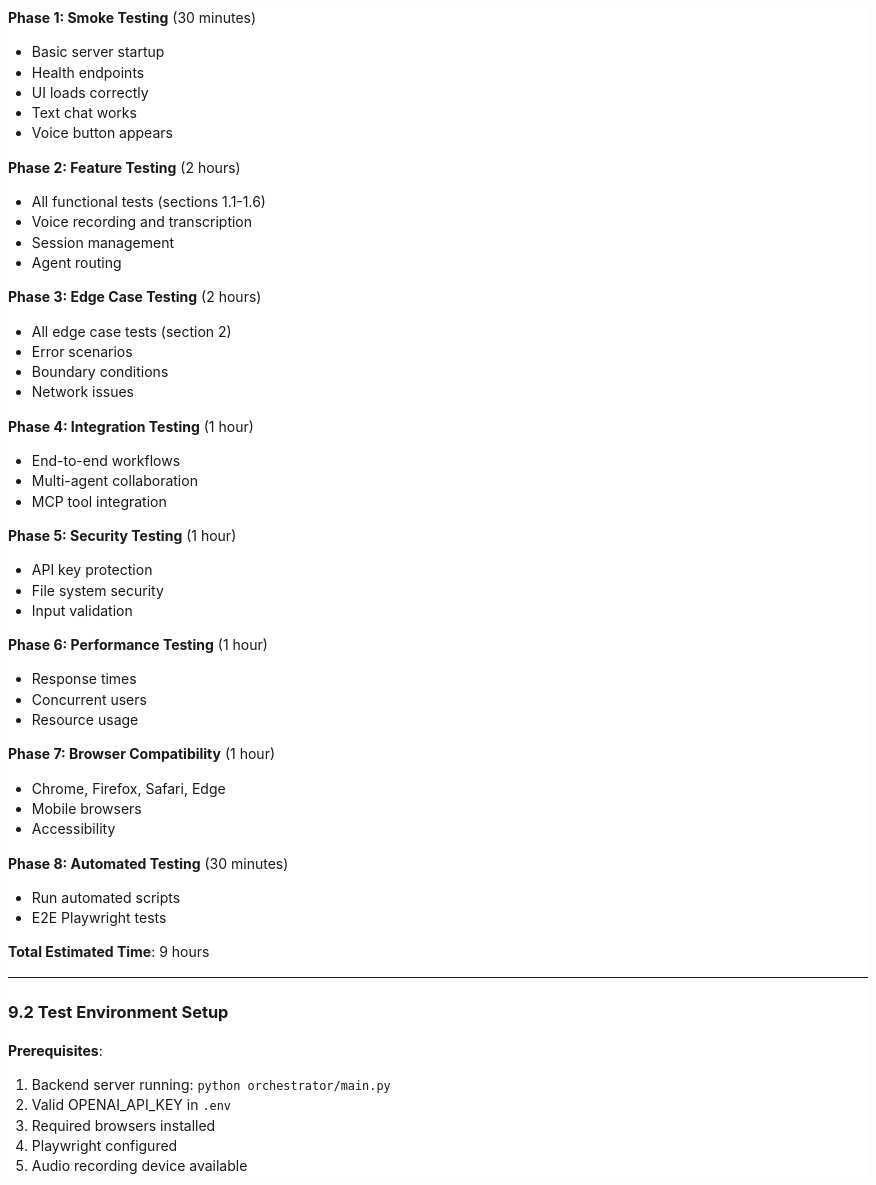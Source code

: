 **Phase 1: Smoke Testing** (30 minutes)
- Basic server startup
- Health endpoints
- UI loads correctly
- Text chat works
- Voice button appears

**Phase 2: Feature Testing** (2 hours)
- All functional tests (sections 1.1-1.6)
- Voice recording and transcription
- Session management
- Agent routing

**Phase 3: Edge Case Testing** (2 hours)
- All edge case tests (section 2)
- Error scenarios
- Boundary conditions
- Network issues

**Phase 4: Integration Testing** (1 hour)
- End-to-end workflows
- Multi-agent collaboration
- MCP tool integration

**Phase 5: Security Testing** (1 hour)
- API key protection
- File system security
- Input validation

**Phase 6: Performance Testing** (1 hour)
- Response times
- Concurrent users
- Resource usage

**Phase 7: Browser Compatibility** (1 hour)
- Chrome, Firefox, Safari, Edge
- Mobile browsers
- Accessibility

**Phase 8: Automated Testing** (30 minutes)
- Run automated scripts
- E2E Playwright tests

**Total Estimated Time**: 9 hours

---

### 9.2 Test Environment Setup

**Prerequisites**:
1. Backend server running: `python orchestrator/main.py`
2. Valid OPENAI_API_KEY in `.env`
3. Required browsers installed
4. Playwright configured
5. Audio recording device available
